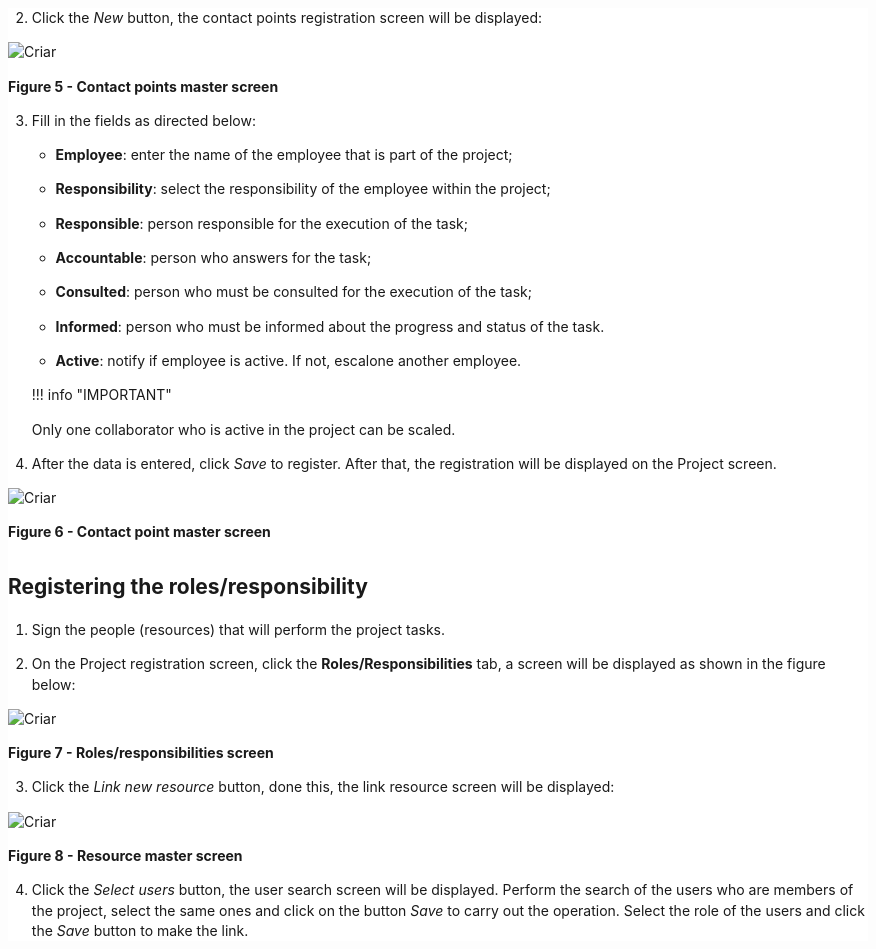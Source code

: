 2. Click the *New* button, the contact points registration screen will be
    displayed:

![Criar](images/project-5.png)

**Figure 5 - Contact points master screen**

3. Fill in the fields as directed below:

    -   **Employee**: enter the name of the employee that is part of the project;

    -   **Responsibility**: select the responsibility of the employee within the
    project;

      -   **Responsible**: person responsible for the execution of the task;

      -   **Accountable**: person who answers for the task;

      -   **Consulted**: person who must be consulted for the execution of the
        task;

      -   **Informed**: person who must be informed about the progress and status
        of the task.

    -   **Active**: notify if employee is active. If not, escalone another employee.

   !!! info "IMPORTANT"

      Only one collaborator who is active in the project can be scaled.

4.  After the data is entered, click *Save* to register. After that, the
    registration will be displayed on the Project screen.

![Criar](images/project-6.png)

**Figure 6 - Contact point master screen**

Registering the roles/responsibility
------------------------------------

1.  Sign the people (resources) that will perform the project tasks.

2.  On the Project registration screen, click
    the **Roles/Responsibilities** tab, a screen will be displayed as shown in
    the figure below:

![Criar](images/project-7.png)

**Figure 7 - Roles/responsibilities screen**

3.  Click the *Link new resource* button, done this, the link resource screen
    will be displayed:

![Criar](images/project-8.png)

**Figure 8 - Resource master screen**

4.  Click the *Select users* button, the user search screen will be displayed.
    Perform the search of the users who are members of the project, select the
    same ones and click on the button *Save* to carry out the operation. Select
    the role of the users and click the *Save* button to make the link.
